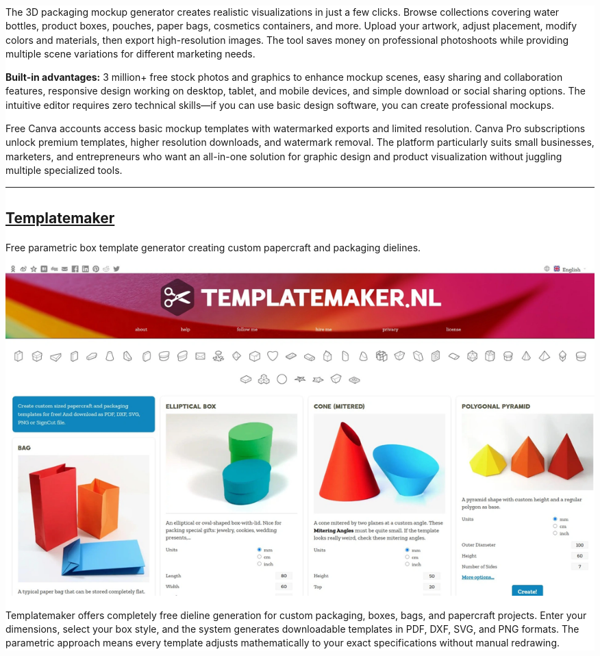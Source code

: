 The 3D packaging mockup generator creates realistic visualizations in just a few clicks. Browse collections covering water bottles, product boxes, pouches, paper bags, cosmetics containers, and more. Upload your artwork, adjust placement, modify colors and materials, then export high-resolution images. The tool saves money on professional photoshoots while providing multiple scene variations for different marketing needs.

**Built-in advantages:** 3 million+ free stock photos and graphics to enhance mockup scenes, easy sharing and collaboration features, responsive design working on desktop, tablet, and mobile devices, and simple download or social sharing options. The intuitive editor requires zero technical skills—if you can use basic design software, you can create professional mockups.

Free Canva accounts access basic mockup templates with watermarked exports and limited resolution. Canva Pro subscriptions unlock premium templates, higher resolution downloads, and watermark removal. The platform particularly suits small businesses, marketers, and entrepreneurs who want an all-in-one solution for graphic design and product visualization without juggling multiple specialized tools.

***

## **[Templatemaker](https://www.templatemaker.nl/en/)**

Free parametric box template generator creating custom papercraft and packaging dielines.

![Templatemaker Screenshot](image/templatemaker.webp)


Templatemaker offers completely free dieline generation for custom packaging, boxes, bags, and papercraft projects. Enter your dimensions, select your box style, and the system generates downloadable templates in PDF, DXF, SVG, and PNG formats. The parametric approach means every template adjusts mathematically to your exact specifications without manual redrawing.
